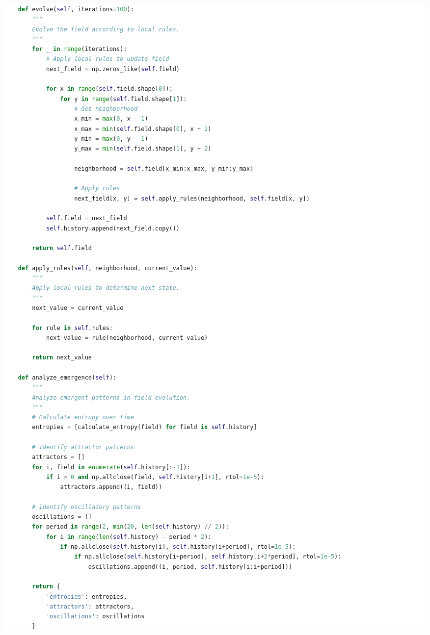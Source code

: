 ```python
    def evolve(self, iterations=100):
        """
        Evolve the field according to local rules.
        """
        for _ in range(iterations):
            # Apply local rules to update field
            next_field = np.zeros_like(self.field)
            
            for x in range(self.field.shape[0]):
                for y in range(self.field.shape[1]):
                    # Get neighborhood
                    x_min = max(0, x - 1)
                    x_max = min(self.field.shape[0], x + 2)
                    y_min = max(0, y - 1)
                    y_max = min(self.field.shape[1], y + 2)
                    
                    neighborhood = self.field[x_min:x_max, y_min:y_max]
                    
                    # Apply rules
                    next_field[x, y] = self.apply_rules(neighborhood, self.field[x, y])
            
            self.field = next_field
            self.history.append(next_field.copy())
        
        return self.field
    
    def apply_rules(self, neighborhood, current_value):
        """
        Apply local rules to determine next state.
        """
        next_value = current_value
        
        for rule in self.rules:
            next_value = rule(neighborhood, current_value)
        
        return next_value
    
    def analyze_emergence(self):
        """
        Analyze emergent patterns in field evolution.
        """
        # Calculate entropy over time
        entropies = [calculate_entropy(field) for field in self.history]
        
        # Identify attractor patterns
        attractors = []
        for i, field in enumerate(self.history[:-1]):
            if i > 0 and np.allclose(field, self.history[i+1], rtol=1e-5):
                attractors.append((i, field))
        
        # Identify oscillatory patterns
        oscillations = []
        for period in range(2, min(20, len(self.history) // 2)):
            for i in range(len(self.history) - period * 2):
                if np.allclose(self.history[i], self.history[i+period], rtol=1e-5):
                    if np.allclose(self.history[i+period], self.history[i+2*period], rtol=1e-5):
                        oscillations.append((i, period, self.history[i:i+period]))
        
        return {
            'entropies': entropies,
            'attractors': attractors,
            'oscillations': oscillations
        }
```